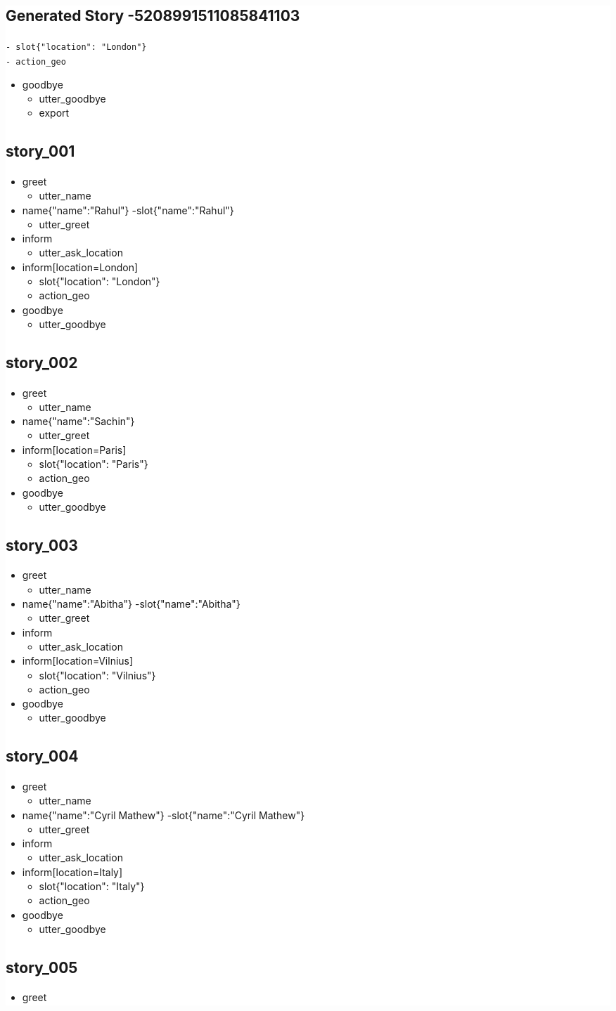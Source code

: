 ## Generated Story -5208991511085841103
    - slot{"location": "London"}
    - action_geo
* goodbye
    - utter_goodbye
    - export
## story_001
* greet
    - utter_name
* name{"name":"Rahul"}
    -slot{"name":"Rahul"}
    - utter_greet
* inform
   - utter_ask_location
* inform[location=London]
   - slot{"location": "London"}
   - action_geo
* goodbye
   - utter_goodbye
## story_002
* greet
    - utter_name
* name{"name":"Sachin"}
    - utter_greet
* inform[location=Paris]
   - slot{"location": "Paris"}
   - action_geo
* goodbye
   - utter_goodbye 
## story_003
* greet
    - utter_name
* name{"name":"Abitha"}
    -slot{"name":"Abitha"}
    - utter_greet
* inform
   - utter_ask_location
* inform[location=Vilnius]
   - slot{"location": "Vilnius"}
   - action_geo
* goodbye
   - utter_goodbye
## story_004
* greet
    - utter_name
* name{"name":"Cyril Mathew"}
    -slot{"name":"Cyril Mathew"}
    - utter_greet
* inform
   - utter_ask_location
* inform[location=Italy]
   - slot{"location": "Italy"}
   - action_geo
* goodbye
   - utter_goodbye 
## story_005
* greet